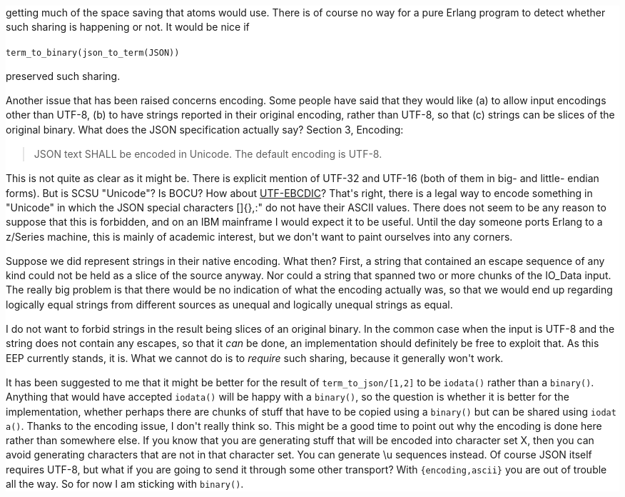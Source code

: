 getting much of the space saving that atoms would use.  There is
of course no way for a pure Erlang program to detect whether such
sharing is happening or not.  It would be nice if

    term_to_binary(json_to_term(JSON))

preserved such sharing.

Another issue that has been raised concerns encoding.  Some people
have said that they would like (a) to allow input encodings other
than UTF-8, (b) to have strings reported in their original
encoding, rather than UTF-8, so that (c) strings can be slices of
the original binary.  What does the JSON specification actually
say?  Section 3, Encoding:

> JSON text SHALL be encoded in Unicode.
> The default encoding is UTF-8.

This is not quite as clear as it might be.  There is explicit
mention of UTF-32 and UTF-16 (both of them in big- and little-
endian forms).  But is SCSU "Unicode"?  Is BOCU?  How about
[UTF-EBCDIC][5]?  That's right, there is a legal way to encode
something in "Unicode" in which the JSON special characters
[]{},:\" do not have their ASCII values.  There does not seem
to be any reason to suppose that this is forbidden, and on an
IBM mainframe I would expect it to be useful.  Until the day
someone ports Erlang to a z/Series machine, this is mainly of
academic interest, but we don't want to paint ourselves into
any corners.

Suppose we did represent strings in their native encoding.
What then?  First, a string that contained an escape sequence
of any kind could not be held as a slice of the source anyway.
Nor could a string that spanned two or more chunks of the
IO_Data input.  The really big problem is that there would be
no indication of what the encoding actually was, so that we
would end up regarding logically equal strings from different
sources as unequal and logically unequal strings as equal.

I do not want to forbid strings in the result being slices of
an original binary.  In the common case when the input is
UTF-8 and the string does not contain any escapes, so that it
_can_ be done, an implementation should definitely be free to
exploit that.  As this EEP currently stands, it is.  What we
cannot do is to _require_ such sharing, because it generally
won't work.

It has been suggested to me that it might be better for the
result of `term_to_json/[1,2]` to be `iodata()` rather than a
`binary()`.  Anything that would have accepted `iodata()` will be
happy with a `binary()`, so the question is whether it is better
for the implementation, whether perhaps there are chunks of stuff
that have to be copied using a `binary()` but can be shared using
`iodata()`.  Thanks to the encoding issue, I don't really think so.
This might be a good time to point out why the encoding is done
here rather than somewhere else.  If you know that you are
generating stuff that will be encoded into character set X, then
you can avoid generating characters that are not in that
character set.  You can generate \u sequences instead.  Of course
JSON itself requires UTF-8, but what if you are going to send it
through some other transport?  With `{encoding,ascii}` you are out
of trouble all the way.  So for now I am sticking with `binary()`.


[1]: http://www.json.org/
[2]: http://www.ietf.org/rfc/rfc4627.txt
[3]: http://www.json-rpc.org/
[4]: http://json-rpc.org/wd/JSON-RPC-1-1-WD-20060807.html
[5]: http://unicode.org/reports/tr16/
[6]: http://incubator.apache.org/couchdb/
[6b]: http://wiki.apache.org/couchdb/
[7]: https://leastfixedpoint.com/tonyg/kcbbs/lshift_archive/json-and-json-rpc-for-erlang-20070217.html
[8]: http://www.ecma-international.org/publications/files/ECMA-ST/ECMA-262.pdf
[EmacsVar]: <> "Local Variables:"
[EmacsVar]: <> "mode: indented-text"
[EmacsVar]: <> "indent-tabs-mode: nil"
[EmacsVar]: <> "sentence-end-double-space: t"
[EmacsVar]: <> "fill-column: 70"
[EmacsVar]: <> "coding: utf-8"
[EmacsVar]: <> "End:"